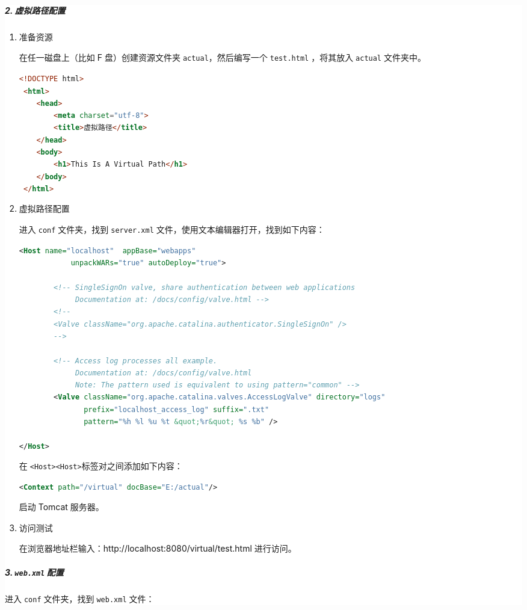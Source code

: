 ##### 2. 虚拟路径配置

1. 准备资源

	在任一磁盘上（比如 F 盘）创建资源文件夹 `actual`，然后编写一个 `test.html` ，将其放入 `actual` 文件夹中。

	```html
	<!DOCTYPE html>
	 <html>
	 	<head>
	 		<meta charset="utf-8">
	 		<title>虚拟路径</title>
	 	</head>
	 	<body>
	 		<h1>This Is A Virtual Path</h1>
	 	</body>
	 </html>
	```

2. 虚拟路径配置

	进入 `conf` 文件夹，找到 `server.xml` 文件，使用文本编辑器打开，找到如下内容：

	```xml
	<Host name="localhost"  appBase="webapps"
	            unpackWARs="true" autoDeploy="true">
	
	        <!-- SingleSignOn valve, share authentication between web applications
	             Documentation at: /docs/config/valve.html -->
	        <!--
	        <Valve className="org.apache.catalina.authenticator.SingleSignOn" />
	        -->
	
	        <!-- Access log processes all example.
	             Documentation at: /docs/config/valve.html
	             Note: The pattern used is equivalent to using pattern="common" -->
	        <Valve className="org.apache.catalina.valves.AccessLogValve" directory="logs"
	               prefix="localhost_access_log" suffix=".txt"
	               pattern="%h %l %u %t &quot;%r&quot; %s %b" />
	
	</Host>
	```

	在 `<Host><Host>`标签对之间添加如下内容：

	```xml
	<Context path="/virtual" docBase="E:/actual"/>
	```

	启动 Tomcat 服务器。

3. 访问测试

	在浏览器地址栏输入：http://localhost:8080/virtual/test.html 进行访问。

##### 3. `web.xml` 配置

进入 `conf` 文件夹，找到 `web.xml` 文件：
